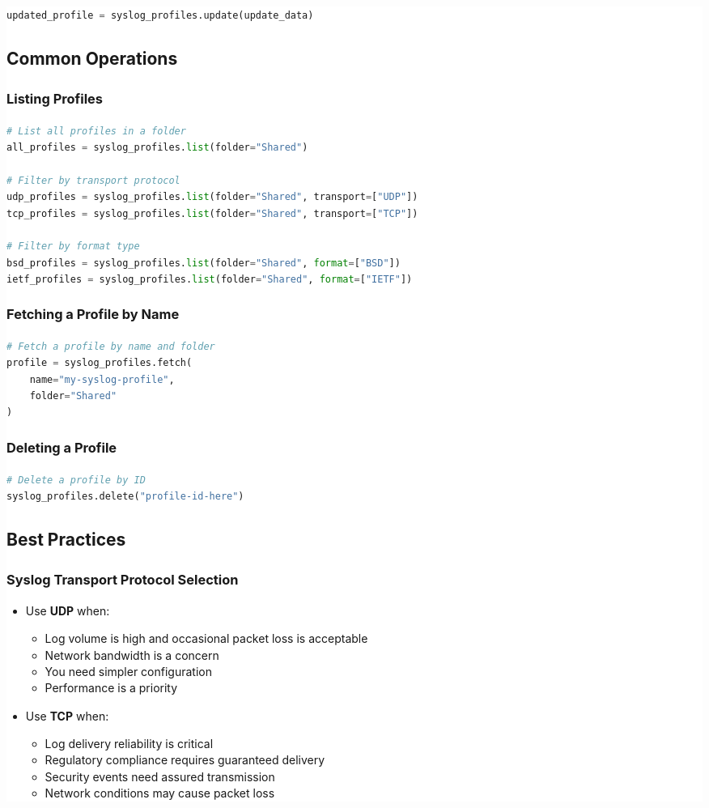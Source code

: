 ```python
updated_profile = syslog_profiles.update(update_data)
```

## Common Operations

### Listing Profiles

```python
# List all profiles in a folder
all_profiles = syslog_profiles.list(folder="Shared")

# Filter by transport protocol
udp_profiles = syslog_profiles.list(folder="Shared", transport=["UDP"])
tcp_profiles = syslog_profiles.list(folder="Shared", transport=["TCP"])

# Filter by format type
bsd_profiles = syslog_profiles.list(folder="Shared", format=["BSD"])
ietf_profiles = syslog_profiles.list(folder="Shared", format=["IETF"])
```

### Fetching a Profile by Name

```python
# Fetch a profile by name and folder
profile = syslog_profiles.fetch(
    name="my-syslog-profile",
    folder="Shared"
)
```

### Deleting a Profile

```python
# Delete a profile by ID
syslog_profiles.delete("profile-id-here")
```

## Best Practices

### Syslog Transport Protocol Selection

- Use **UDP** when:
  - Log volume is high and occasional packet loss is acceptable
  - Network bandwidth is a concern
  - You need simpler configuration
  - Performance is a priority

- Use **TCP** when:
  - Log delivery reliability is critical
  - Regulatory compliance requires guaranteed delivery
  - Security events need assured transmission
  - Network conditions may cause packet loss
